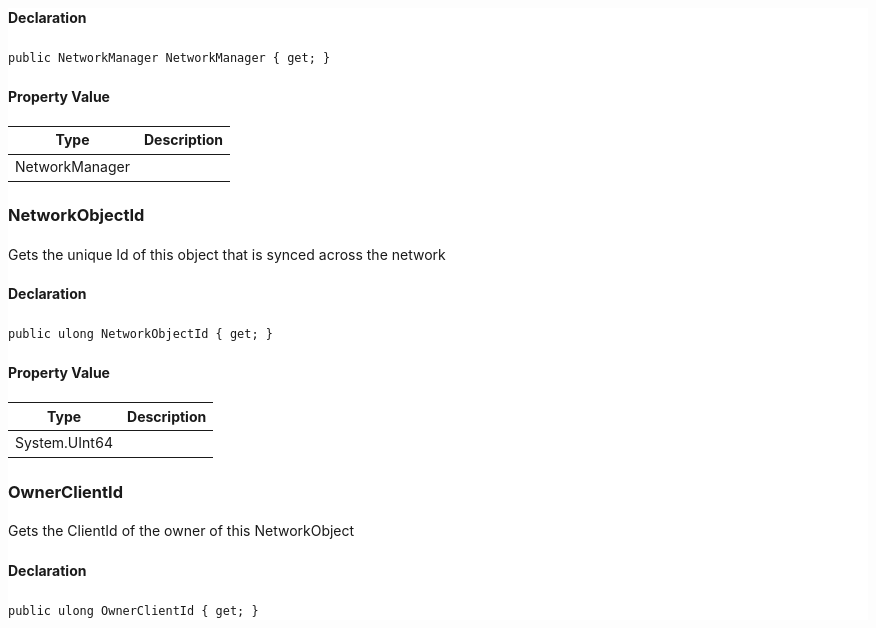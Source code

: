 </div>

<div class="markdown level1 conceptual">

</div>

#### Declaration

``` lang-csharp
public NetworkManager NetworkManager { get; }
```

#### Property Value

| Type           | Description |
|----------------|-------------|
| NetworkManager |             |

### NetworkObjectId

<div class="markdown level1 summary">

Gets the unique Id of this object that is synced across the network

</div>

<div class="markdown level1 conceptual">

</div>

#### Declaration

``` lang-csharp
public ulong NetworkObjectId { get; }
```

#### Property Value

| Type          | Description |
|---------------|-------------|
| System.UInt64 |             |

### OwnerClientId

<div class="markdown level1 summary">

Gets the ClientId of the owner of this NetworkObject

</div>

<div class="markdown level1 conceptual">

</div>

#### Declaration

``` lang-csharp
public ulong OwnerClientId { get; }
```
